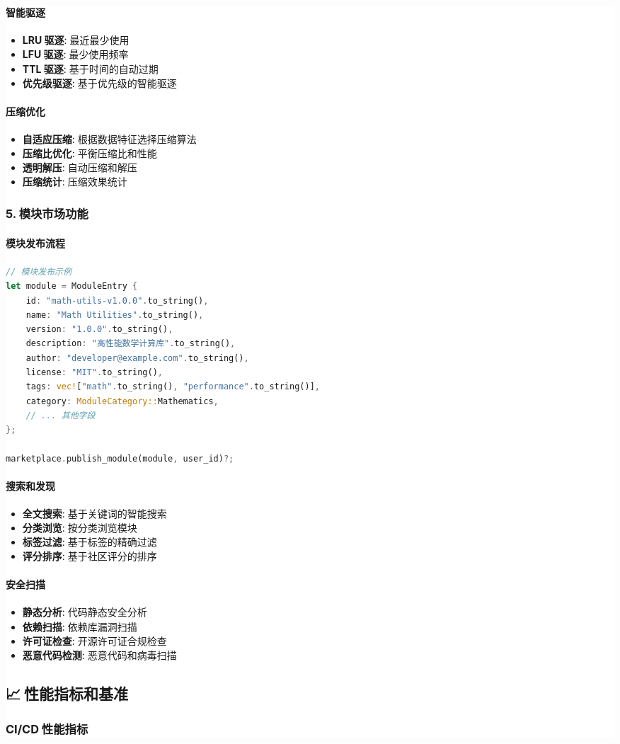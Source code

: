 #### 智能驱逐

- **LRU 驱逐**: 最近最少使用
- **LFU 驱逐**: 最少使用频率
- **TTL 驱逐**: 基于时间的自动过期
- **优先级驱逐**: 基于优先级的智能驱逐

#### 压缩优化

- **自适应压缩**: 根据数据特征选择压缩算法
- **压缩比优化**: 平衡压缩比和性能
- **透明解压**: 自动压缩和解压
- **压缩统计**: 压缩效果统计

### 5. 模块市场功能

#### 模块发布流程

```rust
// 模块发布示例
let module = ModuleEntry {
    id: "math-utils-v1.0.0".to_string(),
    name: "Math Utilities".to_string(),
    version: "1.0.0".to_string(),
    description: "高性能数学计算库".to_string(),
    author: "developer@example.com".to_string(),
    license: "MIT".to_string(),
    tags: vec!["math".to_string(), "performance".to_string()],
    category: ModuleCategory::Mathematics,
    // ... 其他字段
};

marketplace.publish_module(module, user_id)?;
```

#### 搜索和发现

- **全文搜索**: 基于关键词的智能搜索
- **分类浏览**: 按分类浏览模块
- **标签过滤**: 基于标签的精确过滤
- **评分排序**: 基于社区评分的排序

#### 安全扫描

- **静态分析**: 代码静态安全分析
- **依赖扫描**: 依赖库漏洞扫描
- **许可证检查**: 开源许可证合规检查
- **恶意代码检测**: 恶意代码和病毒扫描

## 📈 性能指标和基准

### CI/CD 性能指标
